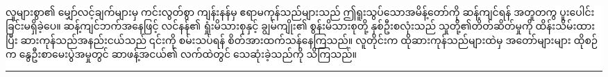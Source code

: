 လူများစွာ၏ မျှော်လင့်ချက်များမှ ကင်းလွတ်စွာ ကျန်းနန်မှ ဧရာမကုန်သည်များသည် ဤရူးသွပ်သောအမိန့်တော်ကို ဆန့်ကျင်ရန် အတူတကွ ပူးပေါင်းခြင်းမရှိခဲ့ပေ။ ဆန့်ကျင်ဘက်အနေဖြင့် လင်နန်၏ ရှုံးမိသားစုနှင့် ချွမ်ကျိုး၏ စွန်းမိသားစုတို့ နှစ်ဦးစလုံးသည် သူတို့၏တိတ်ဆိတ်မှုကို ထိန်းသိမ်းထားပြီး ဆားကုန်သည်အနည်းငယ်သည် ၎င်းကို စမ်းသပ်ရန် စိတ်အားထက်သန်နေကြသည်။ လူတိုင်းက ထိုဆားကုန်သည်များထဲမှ အတော်များများ ထိုစဉ်က နွေဦးစာမေးပွဲအမှုတွင် ဆာဖန့်အငယ်၏ လက်ထဲတွင် သေဆုံးခဲ့သည်ကို သိကြသည်။

---
